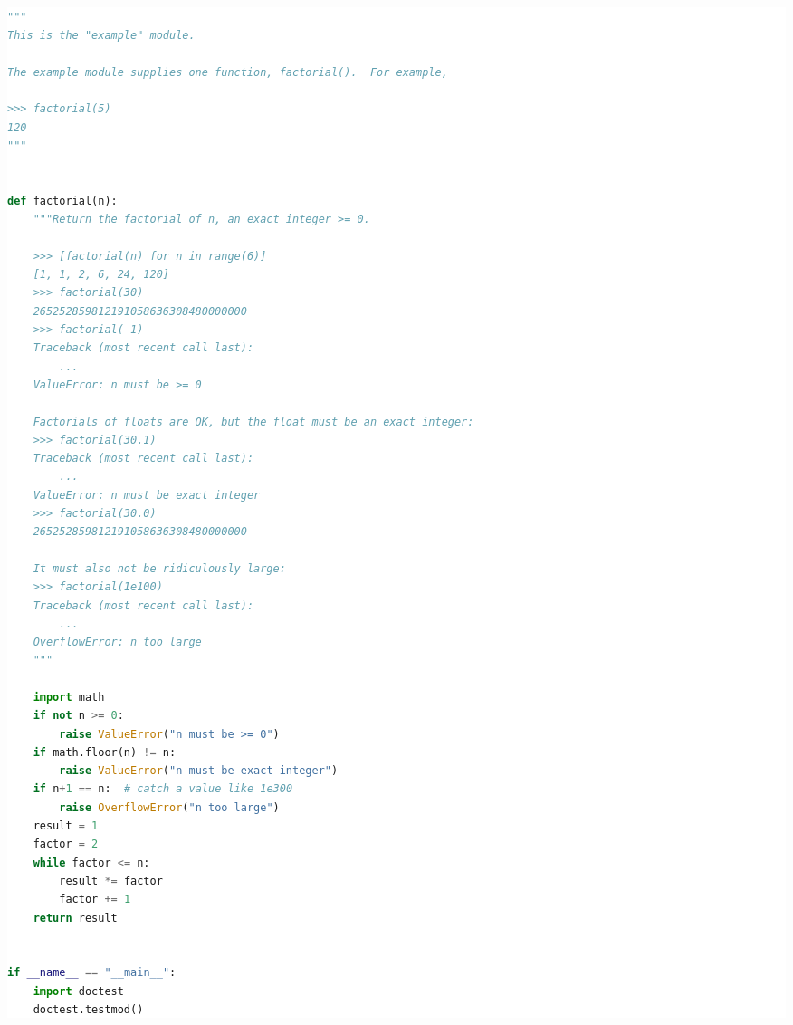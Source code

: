 ```python
"""
This is the "example" module.

The example module supplies one function, factorial().  For example,

>>> factorial(5)
120
"""


def factorial(n):
    """Return the factorial of n, an exact integer >= 0.

    >>> [factorial(n) for n in range(6)]
    [1, 1, 2, 6, 24, 120]
    >>> factorial(30)
    265252859812191058636308480000000
    >>> factorial(-1)
    Traceback (most recent call last):
        ...
    ValueError: n must be >= 0

    Factorials of floats are OK, but the float must be an exact integer:
    >>> factorial(30.1)
    Traceback (most recent call last):
        ...
    ValueError: n must be exact integer
    >>> factorial(30.0)
    265252859812191058636308480000000

    It must also not be ridiculously large:
    >>> factorial(1e100)
    Traceback (most recent call last):
        ...
    OverflowError: n too large
    """

    import math
    if not n >= 0:
        raise ValueError("n must be >= 0")
    if math.floor(n) != n:
        raise ValueError("n must be exact integer")
    if n+1 == n:  # catch a value like 1e300
        raise OverflowError("n too large")
    result = 1
    factor = 2
    while factor <= n:
        result *= factor
        factor += 1
    return result


if __name__ == "__main__":
    import doctest
    doctest.testmod()

```
